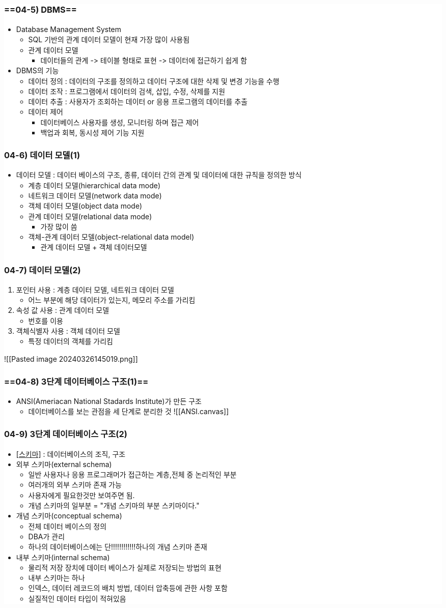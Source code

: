 ### ==04-5) DBMS==
- Database Management System
	- SQL 기반의 관계 데이터 모델이 현재 가장  많이 사용됨
	- 관계 데이터 모델
		- 데이터들의 관계 -> 테이블 형태로 표현 -> 데이터에 접근하기 쉽게 함
- DBMS의 기능
	- 데이터 정의 : 데이터의 구조를 정의하고 데이터 구조에 대한 삭제 및 변경 기능을 수행
	- 데이터 조작 : 프로그램에서 데이터의 검색, 삽입, 수정, 삭제를 지원
	- 데이터 추출 : 사용자가 조회하는 데이터 or 응용 프로그램의 데이터를 추출
	- 데이터 제어
		- 데이터베이스 사용자를 생성, 모니터링 하며 접근 제어
		- 백업과 회복, 동시성 제어 기능 지원

### 04-6) 데이터 모델(1)
- 데이터 모델 : 데이터 베이스의 구조, 종류, 데이터 간의 관계 및 데이터에 대한 규칙을 정의한 방식
	- 계층 데이터 모델(hierarchical data mode)
	- 네트워크 데이터 모델(network data mode)
	- 객체 데이터 모델(object data mode)
	- 관계 데이터 모델(relational data mode)
		- 가장 많이 씀
	- 객체-관계 데이터 모델(object-relational data model)
		- 관계 데이터 모델 + 객체 데이터모델

### 04-7) 데이터 모델(2)
1. 포인터 사용 : 계층 데이터 모델, 네트워크 데이터 모델
	- 어느 부분에 해당 데이터가 있는지, 메모리 주소를 가리킴
2. 속성 값 사용 : 관계 데이터 모델
	- 번호를 이용
3. 객체식별자 사용 : 객체 데이터 모델
	- 특정 데이터의 객체를 가리킴

![[Pasted image 20240326145019.png]]

### ==04-8) 3단계 데이터베이스 구조(1)==
- ANSI(Ameriacan National Stadards Institute)가 만든 구조
	- 데이터베이스를 보는 관점을 세 단계로 분리한 것
![[ANSI.canvas]]
### 04-9) 3단계 데이터베이스 구조(2)
- [[스키마]](schema) : 데이터베이스의 조직, 구조
- 외부 스키마(external schema)
	- 일반 사용자나 응용 프로그래머가 접근하는 계층,전체 중 논리적인 부분
	- 여러개의 외부 스키마 존재 가능
	- 사용자에게 필요한것만 보여주면 됨.
	- 개념 스키마의 일부분 = "개념 스키마의 부분 스키마이다."
- 개념 스키마(conceptual schema)
	- 전체 데이터 베이스의 정의
	- DBA가 관리
	- 하나의 데이터베이스에는 단!!!!!!!!!!!!하나의 개념 스키마 존재
- 내부 스키마(internal schema)
	- 물리적 저장 장치에 데이터 베이스가 실제로 저장되는 방법의 표현
	- 내부 스키마는 하나
	- 인덱스, 데이터 레코드의 배치 방법, 데이터 압축등에 관한 사항 포함
	- 실질적인 데이터 타입이 적혀있음
